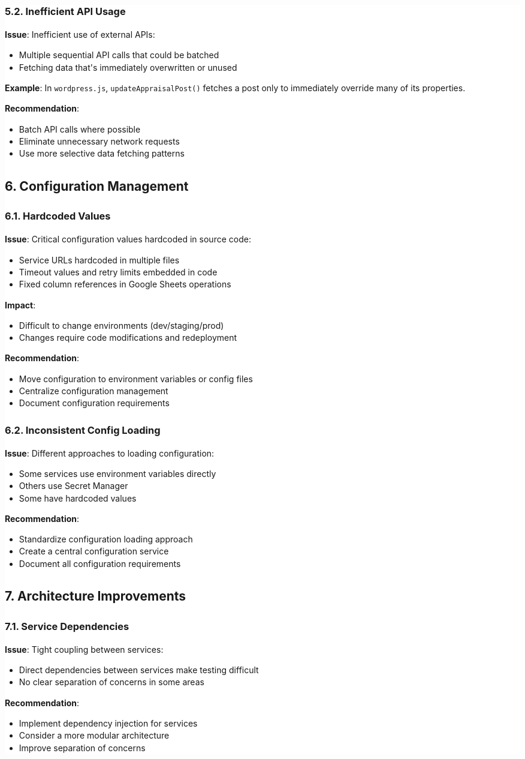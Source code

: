 ### 5.2. Inefficient API Usage

**Issue**: Inefficient use of external APIs:
- Multiple sequential API calls that could be batched
- Fetching data that's immediately overwritten or unused

**Example**: In `wordpress.js`, `updateAppraisalPost()` fetches a post only to immediately override many of its properties.

**Recommendation**:
- Batch API calls where possible
- Eliminate unnecessary network requests
- Use more selective data fetching patterns

## 6. Configuration Management

### 6.1. Hardcoded Values

**Issue**: Critical configuration values hardcoded in source code:
- Service URLs hardcoded in multiple files
- Timeout values and retry limits embedded in code
- Fixed column references in Google Sheets operations

**Impact**:
- Difficult to change environments (dev/staging/prod)
- Changes require code modifications and redeployment

**Recommendation**:
- Move configuration to environment variables or config files
- Centralize configuration management
- Document configuration requirements

### 6.2. Inconsistent Config Loading

**Issue**: Different approaches to loading configuration:
- Some services use environment variables directly
- Others use Secret Manager
- Some have hardcoded values

**Recommendation**:
- Standardize configuration loading approach
- Create a central configuration service
- Document all configuration requirements

## 7. Architecture Improvements

### 7.1. Service Dependencies

**Issue**: Tight coupling between services:
- Direct dependencies between services make testing difficult
- No clear separation of concerns in some areas

**Recommendation**:
- Implement dependency injection for services
- Consider a more modular architecture
- Improve separation of concerns

